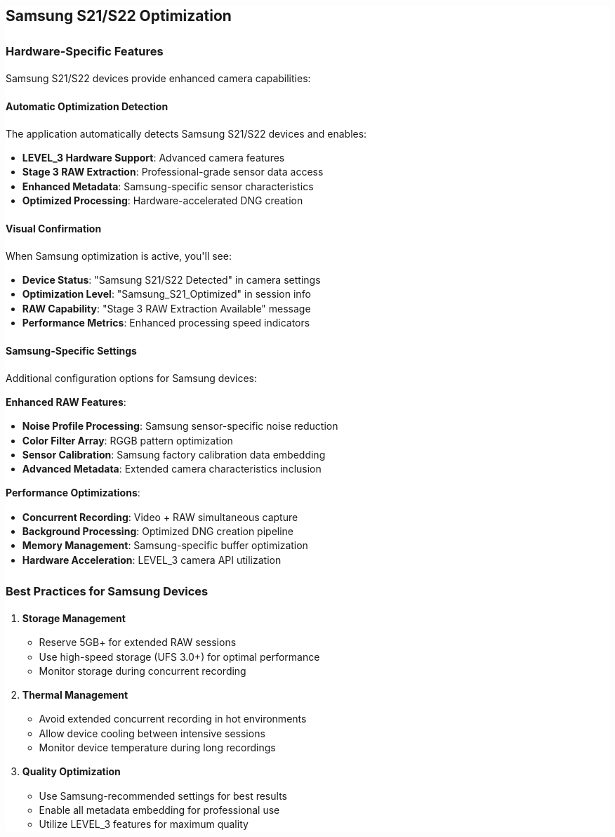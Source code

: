 ## Samsung S21/S22 Optimization

### Hardware-Specific Features

Samsung S21/S22 devices provide enhanced camera capabilities:

#### Automatic Optimization Detection

The application automatically detects Samsung S21/S22 devices and enables:
- **LEVEL_3 Hardware Support**: Advanced camera features
- **Stage 3 RAW Extraction**: Professional-grade sensor data access
- **Enhanced Metadata**: Samsung-specific sensor characteristics
- **Optimized Processing**: Hardware-accelerated DNG creation

#### Visual Confirmation

When Samsung optimization is active, you'll see:
- **Device Status**: "Samsung S21/S22 Detected" in camera settings
- **Optimization Level**: "Samsung_S21_Optimized" in session info
- **RAW Capability**: "Stage 3 RAW Extraction Available" message
- **Performance Metrics**: Enhanced processing speed indicators

#### Samsung-Specific Settings

Additional configuration options for Samsung devices:

**Enhanced RAW Features**:
- **Noise Profile Processing**: Samsung sensor-specific noise reduction
- **Color Filter Array**: RGGB pattern optimization
- **Sensor Calibration**: Samsung factory calibration data embedding
- **Advanced Metadata**: Extended camera characteristics inclusion

**Performance Optimizations**:
- **Concurrent Recording**: Video + RAW simultaneous capture
- **Background Processing**: Optimized DNG creation pipeline
- **Memory Management**: Samsung-specific buffer optimization
- **Hardware Acceleration**: LEVEL_3 camera API utilization

### Best Practices for Samsung Devices

1. **Storage Management**
   - Reserve 5GB+ for extended RAW sessions
   - Use high-speed storage (UFS 3.0+) for optimal performance
   - Monitor storage during concurrent recording

2. **Thermal Management**
   - Avoid extended concurrent recording in hot environments
   - Allow device cooling between intensive sessions
   - Monitor device temperature during long recordings

3. **Quality Optimization**
   - Use Samsung-recommended settings for best results
   - Enable all metadata embedding for professional use
   - Utilize LEVEL_3 features for maximum quality
